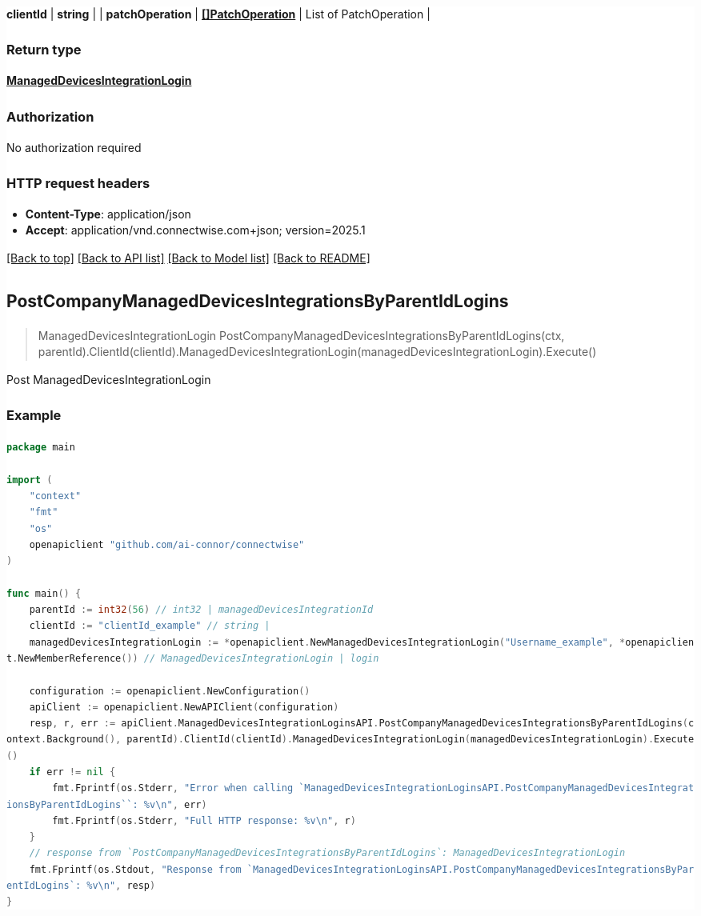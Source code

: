  **clientId** | **string** |  | 
 **patchOperation** | [**[]PatchOperation**](PatchOperation.md) | List of PatchOperation | 

### Return type

[**ManagedDevicesIntegrationLogin**](ManagedDevicesIntegrationLogin.md)

### Authorization

No authorization required

### HTTP request headers

- **Content-Type**: application/json
- **Accept**: application/vnd.connectwise.com+json; version=2025.1

[[Back to top]](#) [[Back to API list]](../README.md#documentation-for-api-endpoints)
[[Back to Model list]](../README.md#documentation-for-models)
[[Back to README]](../README.md)


## PostCompanyManagedDevicesIntegrationsByParentIdLogins

> ManagedDevicesIntegrationLogin PostCompanyManagedDevicesIntegrationsByParentIdLogins(ctx, parentId).ClientId(clientId).ManagedDevicesIntegrationLogin(managedDevicesIntegrationLogin).Execute()

Post ManagedDevicesIntegrationLogin

### Example

```go
package main

import (
	"context"
	"fmt"
	"os"
	openapiclient "github.com/ai-connor/connectwise"
)

func main() {
	parentId := int32(56) // int32 | managedDevicesIntegrationId
	clientId := "clientId_example" // string | 
	managedDevicesIntegrationLogin := *openapiclient.NewManagedDevicesIntegrationLogin("Username_example", *openapiclient.NewMemberReference()) // ManagedDevicesIntegrationLogin | login

	configuration := openapiclient.NewConfiguration()
	apiClient := openapiclient.NewAPIClient(configuration)
	resp, r, err := apiClient.ManagedDevicesIntegrationLoginsAPI.PostCompanyManagedDevicesIntegrationsByParentIdLogins(context.Background(), parentId).ClientId(clientId).ManagedDevicesIntegrationLogin(managedDevicesIntegrationLogin).Execute()
	if err != nil {
		fmt.Fprintf(os.Stderr, "Error when calling `ManagedDevicesIntegrationLoginsAPI.PostCompanyManagedDevicesIntegrationsByParentIdLogins``: %v\n", err)
		fmt.Fprintf(os.Stderr, "Full HTTP response: %v\n", r)
	}
	// response from `PostCompanyManagedDevicesIntegrationsByParentIdLogins`: ManagedDevicesIntegrationLogin
	fmt.Fprintf(os.Stdout, "Response from `ManagedDevicesIntegrationLoginsAPI.PostCompanyManagedDevicesIntegrationsByParentIdLogins`: %v\n", resp)
}
```
